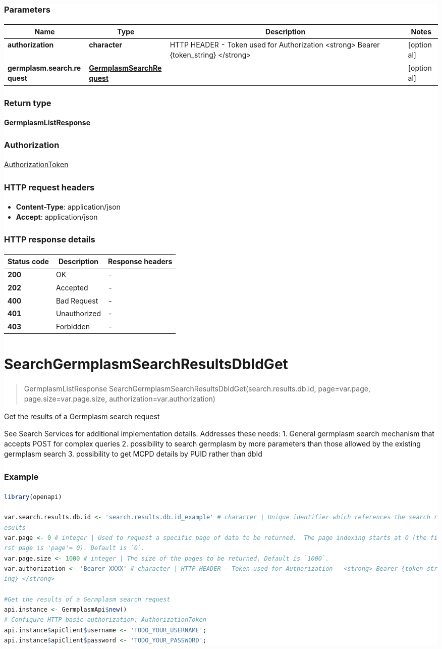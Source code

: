 ### Parameters

Name | Type | Description  | Notes
------------- | ------------- | ------------- | -------------
 **authorization** | **character**| HTTP HEADER - Token used for Authorization   &lt;strong&gt; Bearer {token_string} &lt;/strong&gt; | [optional] 
 **germplasm.search.request** | [**GermplasmSearchRequest**](GermplasmSearchRequest.md)|  | [optional] 

### Return type

[**GermplasmListResponse**](GermplasmListResponse.md)

### Authorization

[AuthorizationToken](../README.md#AuthorizationToken)

### HTTP request headers

 - **Content-Type**: application/json
 - **Accept**: application/json

### HTTP response details
| Status code | Description | Response headers |
|-------------|-------------|------------------|
| **200** | OK |  -  |
| **202** | Accepted |  -  |
| **400** | Bad Request |  -  |
| **401** | Unauthorized |  -  |
| **403** | Forbidden |  -  |

# **SearchGermplasmSearchResultsDbIdGet**
> GermplasmListResponse SearchGermplasmSearchResultsDbIdGet(search.results.db.id, page=var.page, page.size=var.page.size, authorization=var.authorization)

Get the results of a Germplasm search request

See Search Services for additional implementation details.  Addresses these needs:   1. General germplasm search mechanism that accepts POST for complex queries   2. possibility to search germplasm by more parameters than those allowed by the existing germplasm search   3. possibility to get MCPD details by PUID rather than dbId

### Example
```R
library(openapi)

var.search.results.db.id <- 'search.results.db.id_example' # character | Unique identifier which references the search results
var.page <- 0 # integer | Used to request a specific page of data to be returned.  The page indexing starts at 0 (the first page is 'page'= 0). Default is `0`.
var.page.size <- 1000 # integer | The size of the pages to be returned. Default is `1000`.
var.authorization <- 'Bearer XXXX' # character | HTTP HEADER - Token used for Authorization   <strong> Bearer {token_string} </strong>

#Get the results of a Germplasm search request
api.instance <- GermplasmApi$new()
# Configure HTTP basic authorization: AuthorizationToken
api.instance$apiClient$username <- 'TODO_YOUR_USERNAME';
api.instance$apiClient$password <- 'TODO_YOUR_PASSWORD';
```